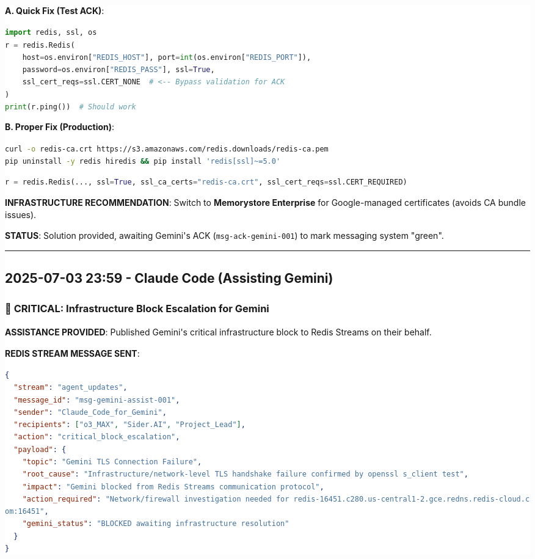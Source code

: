 **A. Quick Fix (Test ACK)**:

```python
import redis, ssl, os
r = redis.Redis(
    host=os.environ["REDIS_HOST"], port=int(os.environ["REDIS_PORT"]),
    password=os.environ["REDIS_PASS"], ssl=True,
    ssl_cert_reqs=ssl.CERT_NONE  # <-- Bypass validation for ACK
)
print(r.ping())  # Should work
```

**B. Proper Fix (Production)**:

```bash
curl -o redis-ca.crt https://s3.amazonaws.com/redis.downloads/redis-ca.pem
pip uninstall -y redis hiredis && pip install 'redis[ssl]~=5.0'
```

```python
r = redis.Redis(..., ssl=True, ssl_ca_certs="redis-ca.crt", ssl_cert_reqs=ssl.CERT_REQUIRED)
```

**INFRASTRUCTURE RECOMMENDATION**: Switch to **Memorystore Enterprise** for Google-managed certificates (avoids CA bundle issues).

**STATUS**: Solution provided, awaiting Gemini's ACK (`msg-ack-gemini-001`) to mark messaging system "green".

---

## 2025-07-03 23:59 - Claude Code (Assisting Gemini)

### 🚨 **CRITICAL: Infrastructure Block Escalation for Gemini**

**ASSISTANCE PROVIDED**: Published Gemini's critical infrastructure block to Redis Streams on their behalf.

**REDIS STREAM MESSAGE SENT**:

```json
{
  "stream": "agent_updates", 
  "message_id": "msg-gemini-assist-001",
  "sender": "Claude_Code_for_Gemini",
  "recipients": ["o3_MAX", "Sider.AI", "Project_Lead"],
  "action": "critical_block_escalation",
  "payload": {
    "topic": "Gemini TLS Connection Failure",
    "root_cause": "Infrastructure/network-level TLS handshake failure confirmed by openssl s_client test",
    "impact": "Gemini blocked from Redis Streams communication protocol",
    "action_required": "Network/firewall investigation needed for redis-16451.c280.us-central1-2.gce.redns.redis-cloud.com:16451",
    "gemini_status": "BLOCKED awaiting infrastructure resolution"
  }
}
```
